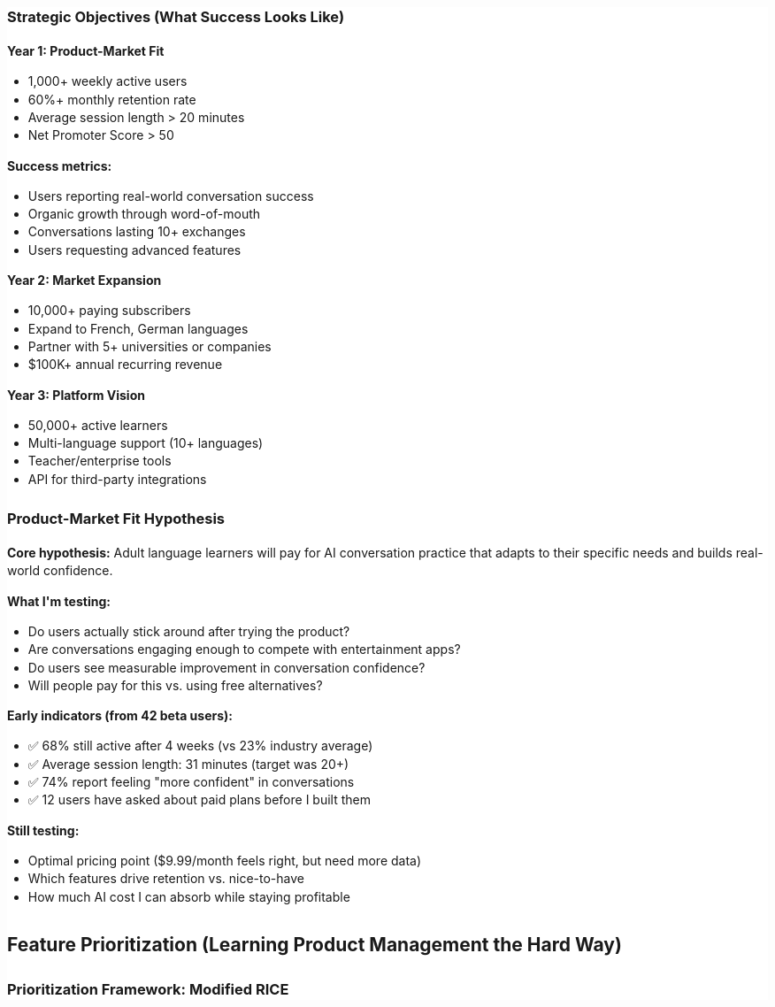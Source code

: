 ### Strategic Objectives (What Success Looks Like)

**Year 1: Product-Market Fit**
- 1,000+ weekly active users
- 60%+ monthly retention rate
- Average session length > 20 minutes
- Net Promoter Score > 50

**Success metrics:**
- Users reporting real-world conversation success
- Organic growth through word-of-mouth
- Conversations lasting 10+ exchanges
- Users requesting advanced features

**Year 2: Market Expansion**
- 10,000+ paying subscribers
- Expand to French, German languages
- Partner with 5+ universities or companies
- $100K+ annual recurring revenue

**Year 3: Platform Vision**
- 50,000+ active learners
- Multi-language support (10+ languages)
- Teacher/enterprise tools
- API for third-party integrations

### Product-Market Fit Hypothesis

**Core hypothesis:** Adult language learners will pay for AI conversation practice that adapts to their specific needs and builds real-world confidence.

**What I'm testing:**
- Do users actually stick around after trying the product?
- Are conversations engaging enough to compete with entertainment apps?
- Do users see measurable improvement in conversation confidence?
- Will people pay for this vs. using free alternatives?

**Early indicators (from 42 beta users):**
- ✅ 68% still active after 4 weeks (vs 23% industry average)
- ✅ Average session length: 31 minutes (target was 20+)
- ✅ 74% report feeling "more confident" in conversations
- ✅ 12 users have asked about paid plans before I built them

**Still testing:**
- Optimal pricing point ($9.99/month feels right, but need more data)
- Which features drive retention vs. nice-to-have
- How much AI cost I can absorb while staying profitable

## Feature Prioritization (Learning Product Management the Hard Way)

### Prioritization Framework: Modified RICE
